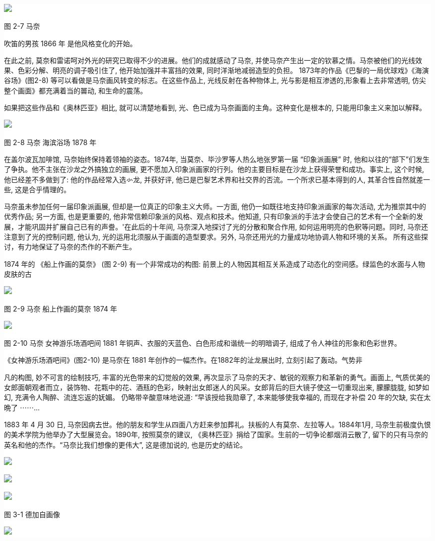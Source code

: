 ![](https://cdn.mathpix.com/cropped/2024_05_06_b781686b1407cb722c0bg-40.jpg?height=581&width=324&top_left_y=1143&top_left_x=929)

图 2-7 马奈

吹笛的男孩 1866 年
是他风格变化的开始。

在此之前, 莫奈和雷诺呵对外光的研究已取得不少的进展。他们的成就感动了马奈, 并使马奈产生出一定的钦慕之情。马奈被他们的光线效果、色彩分解、明亮的调子吸引住了, 他开始加强并丰富挡的效果, 同时洋渐地减弱造型的负担。 1873年的作品《巴㴝的一局优球戏》《海演谷场》(图2-8) 等可以看做是马奈画风转变的标志。在这些作品上, 光线反射在各种物体上, 光与影是相互渗透的,形象看上去非常透明, 仿尖整个画面》都充满着当的嘼动, 和生命的震荡。

如果把这些作品和《奥林匹亚》相比, 就可以清楚地看到, 光、色已成为马奈画面的主角。这种变化是根本的, 只能用印象主义来加以解释。

![](https://cdn.mathpix.com/cropped/2024_05_06_b781686b1407cb722c0bg-41.jpg?height=486&width=590&top_left_y=716&top_left_x=143)

图 2-8 马奈 海滨浴场 1878 年

在盖尔波瓦加啡馆, 马奈始终保持着领袖的姿态。1874年, 当莫奈、毕沙罗等人热么地张罗第一届 “印象派画展” 时, 他和以往的“部下”们发生了争执。他不主张在沙龙之外搞独立的画展, 更不愿加入印象派画家的行列。他的主要目标是在沙龙上获得荣誉和成功。事实上, 这个时候, 他已经差不多做到了: 他的作品经常入选㣺龙, 并获好评, 他已是巴㴝艺术界和社交界的否流。一个所求已基本得到的人, 其革合性自然就差一些, 这是合乎情理的。

马奈虽未参加任何一届印象派画展, 但却是一位真正的印象主义大师。一方面, 他仍一如既往地支持印象派画家的每次活动, 尤为推崇其中的优秀作品; 另一方面, 也是更重要的, 他非常信赖印象派的风格、观点和技术。他知道, 只有印象派的手法才会使自己的艺术有一个全新的发展，才能巩固并扩展自己已有的声誊。'在此后的十年间, 马奈深入地探讨了光的分散和聚合作用, 如何运用明亮的色釈等问题。同时, 马奈还注意到了光的控制问题, 他认为, 光的运用北须服从于画面的造型要求。另外, 马奈还用光的力量成功地协调人物和环境的关系。
所有这些探讨，有力地保证了马奈的杰作的不断产生。

1874 年的 《船上作画的莫奈》 (图 2-9) 有一个非常成功的构图: 前景上的人物因其相互关系造成了动态化的空间感。绿监色的水面与人物皮肤的古

![](https://cdn.mathpix.com/cropped/2024_05_06_b781686b1407cb722c0bg-42.jpg?height=549&width=676&top_left_y=147&top_left_x=562)

图 2-9 马奈 船上作画的莫奈 1874 年

![](https://cdn.mathpix.com/cropped/2024_05_06_b781686b1407cb722c0bg-42.jpg?height=568&width=753&top_left_y=795&top_left_x=143)

图 2-10 马奈 女神游乐场酒吧间 1881 年铜声、衣服的天蓝色、白色形成和谐统一的明暗调子, 组成了令人神往的形象和色彩世界。

《女神游乐场酒吧间》(图2-10) 是马奈在 1881 年创作的一幅杰作。在1882年的沚龙展出时, 立刻引起了轰动。气势非

凡的构图, 妙不可言的绘制技巧, 丰富的光色带来的幻觉般的效果, 再次显示了马奈的天才、敏锐的观察力和革新的勇气。画面上, 气质优美的女郎面朝观者而立，装饰物、花㼫中的花、酒㼛的色彩，映射出女郎迷人的风采。女郎背后的巨大镜子使这一切重现出来, 朦朦胧胧, 如梦如幻, 充满令人陶醉、流连忘返的妩媚。
仍略带辛酸意味地说道: “早该授给我勋章了, 本来能够使我幸福的, 而现在才补偿 20 年的欠缺, 实在太晩了 $\cdots \cdots . .$.

1883 年 4 月 30 日, 马奈因病去世。他的朋友和学生从四面八方赶来参加葬礼。扶板的人有莫奈、左拉等人。1884年1月, 马奈生前极度仇恨的美术学院为他举办了大型展览会。1890年, 按照莫奈的建议, 《奥林匹亚》捐给了国家。生前的一切争论都烟消云散了, 留下的只有马奈的英名和他的杰作。“马奈比我们想像的更伟大”, 这是德加说的, 也是历史的结论。

![](https://cdn.mathpix.com/cropped/2024_05_06_b781686b1407cb722c0bg-43.jpg?height=342&width=264&top_left_y=1024&top_left_x=538)

![](https://cdn.mathpix.com/cropped/2024_05_06_b781686b1407cb722c0bg-44.jpg?height=1647&width=1387&top_left_y=427&top_left_x=7)

![](https://cdn.mathpix.com/cropped/2024_05_06_b781686b1407cb722c0bg-45.jpg?height=666&width=474&top_left_y=127&top_left_x=146)

图 3-1 德加自画像

![](https://cdn.mathpix.com/cropped/2024_05_06_b781686b1407cb722c0bg-45.jpg?height=76&width=521&top_left_y=129&top_left_x=719)
